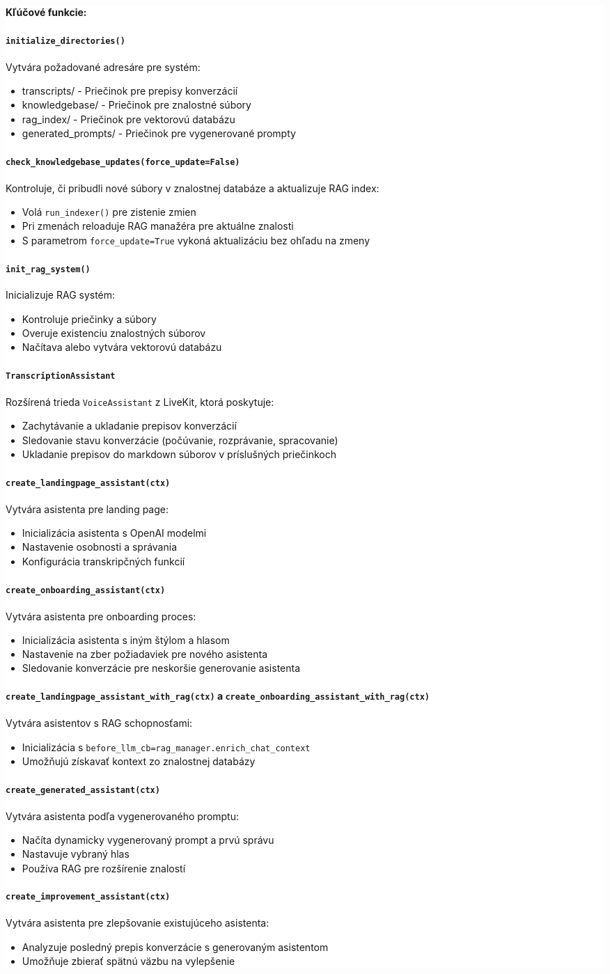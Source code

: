 **Kľúčové funkcie:**

#### `initialize_directories()`
Vytvára požadované adresáre pre systém:
- transcripts/ - Priečinok pre prepisy konverzácií
- knowledgebase/ - Priečinok pre znalostné súbory
- rag_index/ - Priečinok pre vektorovú databázu
- generated_prompts/ - Priečinok pre vygenerované prompty

#### `check_knowledgebase_updates(force_update=False)`
Kontroluje, či pribudli nové súbory v znalostnej databáze a aktualizuje RAG index:
- Volá `run_indexer()` pre zistenie zmien
- Pri zmenách reloaduje RAG manažéra pre aktuálne znalosti
- S parametrom `force_update=True` vykoná aktualizáciu bez ohľadu na zmeny

#### `init_rag_system()`
Inicializuje RAG systém:
- Kontroluje priečinky a súbory
- Overuje existenciu znalostných súborov
- Načítava alebo vytvára vektorovú databázu

#### `TranscriptionAssistant`
Rozšírená trieda `VoiceAssistant` z LiveKit, ktorá poskytuje:
- Zachytávanie a ukladanie prepisov konverzácií
- Sledovanie stavu konverzácie (počúvanie, rozprávanie, spracovanie)
- Ukladanie prepisov do markdown súborov v príslušných priečinkoch

#### `create_landingpage_assistant(ctx)`
Vytvára asistenta pre landing page:
- Inicializácia asistenta s OpenAI modelmi
- Nastavenie osobnosti a správania
- Konfigurácia transkripčných funkcií

#### `create_onboarding_assistant(ctx)`
Vytvára asistenta pre onboarding proces:
- Inicializácia asistenta s iným štýlom a hlasom
- Nastavenie na zber požiadaviek pre nového asistenta
- Sledovanie konverzácie pre neskoršie generovanie asistenta

#### `create_landingpage_assistant_with_rag(ctx)` a `create_onboarding_assistant_with_rag(ctx)`
Vytvára asistentov s RAG schopnosťami:
- Inicializácia s `before_llm_cb=rag_manager.enrich_chat_context`
- Umožňujú získavať kontext zo znalostnej databázy

#### `create_generated_assistant(ctx)`
Vytvára asistenta podľa vygenerovaného promptu:
- Načíta dynamicky vygenerovaný prompt a prvú správu
- Nastavuje vybraný hlas
- Používa RAG pre rozšírenie znalostí

#### `create_improvement_assistant(ctx)`
Vytvára asistenta pre zlepšovanie existujúceho asistenta:
- Analyzuje posledný prepis konverzácie s generovaným asistentom
- Umožňuje zbierať spätnú väzbu na vylepšenie
